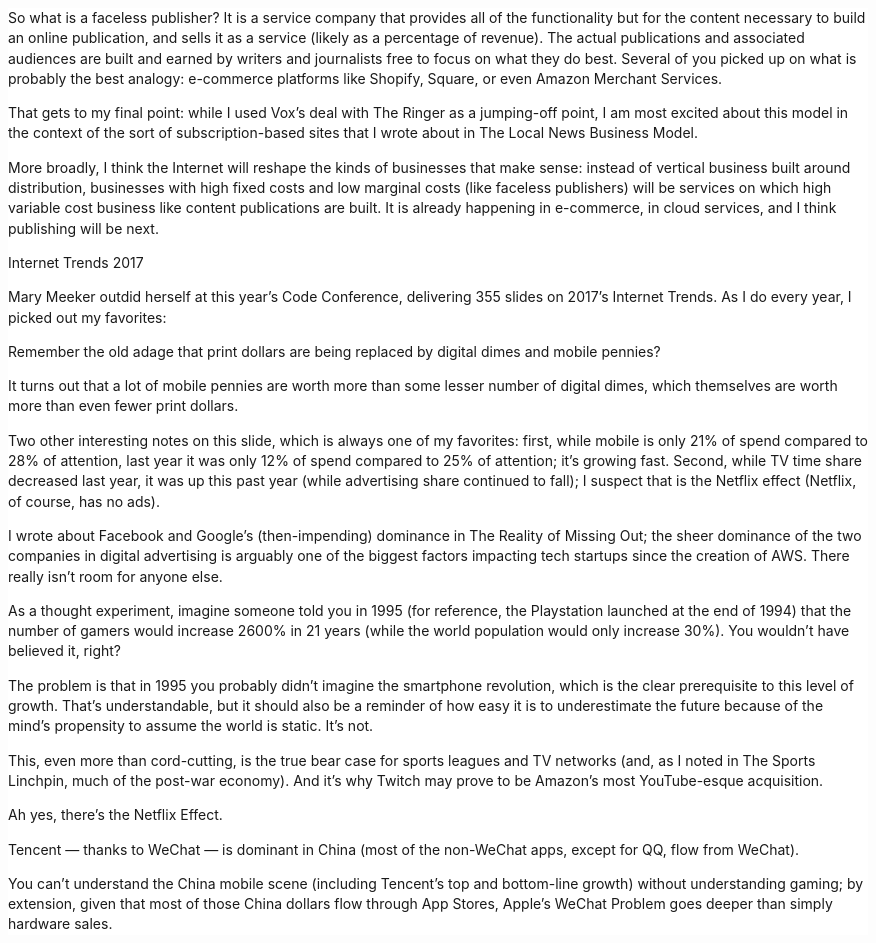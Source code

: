 So what is a faceless publisher? It is a service company that provides all of the functionality but for the content necessary to build an online publication, and sells it as a service (likely as a percentage of revenue). The actual publications and associated audiences are built and earned by writers and journalists free to focus on what they do best. Several of you picked up on what is probably the best analogy: e-commerce platforms like Shopify, Square, or even Amazon Merchant Services.

That gets to my final point: while I used Vox’s deal with The Ringer as a jumping-off point, I am most excited about this model in the context of the sort of subscription-based sites that I wrote about in The Local News Business Model.

More broadly, I think the Internet will reshape the kinds of businesses that make sense: instead of vertical business built around distribution, businesses with high fixed costs and low marginal costs (like faceless publishers) will be services on which high variable cost business like content publications are built. It is already happening in e-commerce, in cloud services, and I think publishing will be next.

Internet Trends 2017

Mary Meeker outdid herself at this year’s Code Conference, delivering 355 slides on 2017’s Internet Trends. As I do every year, I picked out my favorites:

Remember the old adage that print dollars are being replaced by digital dimes and mobile pennies?

It turns out that a lot of mobile pennies are worth more than some lesser number of digital dimes, which themselves are worth more than even fewer print dollars.

Two other interesting notes on this slide, which is always one of my favorites: first, while mobile is only 21% of spend compared to 28% of attention, last year it was only 12% of spend compared to 25% of attention; it’s growing fast. Second, while TV time share decreased last year, it was up this past year (while advertising share continued to fall); I suspect that is the Netflix effect (Netflix, of course, has no ads).

I wrote about Facebook and Google’s (then-impending) dominance in The Reality of Missing Out; the sheer dominance of the two companies in digital advertising is arguably one of the biggest factors impacting tech startups since the creation of AWS. There really isn’t room for anyone else.

As a thought experiment, imagine someone told you in 1995 (for reference, the Playstation launched at the end of 1994) that the number of gamers would increase 2600% in 21 years (while the world population would only increase 30%). You wouldn’t have believed it, right?

The problem is that in 1995 you probably didn’t imagine the smartphone revolution, which is the clear prerequisite to this level of growth. That’s understandable, but it should also be a reminder of how easy it is to underestimate the future because of the mind’s propensity to assume the world is static. It’s not.

This, even more than cord-cutting, is the true bear case for sports leagues and TV networks (and, as I noted in The Sports Linchpin, much of the post-war economy). And it’s why Twitch may prove to be Amazon’s most YouTube-esque acquisition.

Ah yes, there’s the Netflix Effect.

Tencent — thanks to WeChat — is dominant in China (most of the non-WeChat apps, except for QQ, flow from WeChat).

You can’t understand the China mobile scene (including Tencent’s top and bottom-line growth) without understanding gaming; by extension, given that most of those China dollars flow through App Stores, Apple’s WeChat Problem goes deeper than simply hardware sales.
